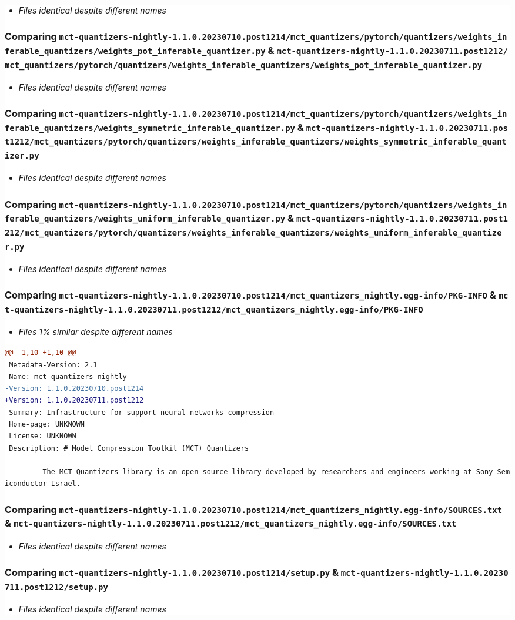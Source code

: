  * *Files identical despite different names*

### Comparing `mct-quantizers-nightly-1.1.0.20230710.post1214/mct_quantizers/pytorch/quantizers/weights_inferable_quantizers/weights_pot_inferable_quantizer.py` & `mct-quantizers-nightly-1.1.0.20230711.post1212/mct_quantizers/pytorch/quantizers/weights_inferable_quantizers/weights_pot_inferable_quantizer.py`

 * *Files identical despite different names*

### Comparing `mct-quantizers-nightly-1.1.0.20230710.post1214/mct_quantizers/pytorch/quantizers/weights_inferable_quantizers/weights_symmetric_inferable_quantizer.py` & `mct-quantizers-nightly-1.1.0.20230711.post1212/mct_quantizers/pytorch/quantizers/weights_inferable_quantizers/weights_symmetric_inferable_quantizer.py`

 * *Files identical despite different names*

### Comparing `mct-quantizers-nightly-1.1.0.20230710.post1214/mct_quantizers/pytorch/quantizers/weights_inferable_quantizers/weights_uniform_inferable_quantizer.py` & `mct-quantizers-nightly-1.1.0.20230711.post1212/mct_quantizers/pytorch/quantizers/weights_inferable_quantizers/weights_uniform_inferable_quantizer.py`

 * *Files identical despite different names*

### Comparing `mct-quantizers-nightly-1.1.0.20230710.post1214/mct_quantizers_nightly.egg-info/PKG-INFO` & `mct-quantizers-nightly-1.1.0.20230711.post1212/mct_quantizers_nightly.egg-info/PKG-INFO`

 * *Files 1% similar despite different names*

```diff
@@ -1,10 +1,10 @@
 Metadata-Version: 2.1
 Name: mct-quantizers-nightly
-Version: 1.1.0.20230710.post1214
+Version: 1.1.0.20230711.post1212
 Summary: Infrastructure for support neural networks compression
 Home-page: UNKNOWN
 License: UNKNOWN
 Description: # Model Compression Toolkit (MCT) Quantizers
         
         The MCT Quantizers library is an open-source library developed by researchers and engineers working at Sony Semiconductor Israel.
```

### Comparing `mct-quantizers-nightly-1.1.0.20230710.post1214/mct_quantizers_nightly.egg-info/SOURCES.txt` & `mct-quantizers-nightly-1.1.0.20230711.post1212/mct_quantizers_nightly.egg-info/SOURCES.txt`

 * *Files identical despite different names*

### Comparing `mct-quantizers-nightly-1.1.0.20230710.post1214/setup.py` & `mct-quantizers-nightly-1.1.0.20230711.post1212/setup.py`

 * *Files identical despite different names*

